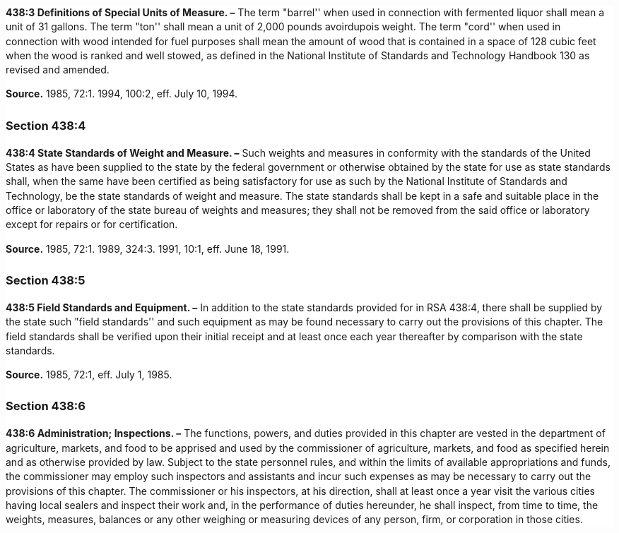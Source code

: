  **438:3 Definitions of Special Units of Measure. –** The term
"barrel'' when used in connection with fermented liquor shall mean a
unit of 31 gallons. The term "ton'' shall mean a unit of 2,000 pounds
avoirdupois weight. The term "cord'' when used in connection with wood
intended for fuel purposes shall mean the amount of wood that is
contained in a space of 128 cubic feet when the wood is ranked and well
stowed, as defined in the National Institute of Standards and Technology
Handbook 130 as revised and amended.

**Source.** 1985, 72:1. 1994, 100:2, eff. July 10, 1994.

### Section 438:4

 **438:4 State Standards of Weight and Measure. –** Such weights and
measures in conformity with the standards of the United States as have
been supplied to the state by the federal government or otherwise
obtained by the state for use as state standards shall, when the same
have been certified as being satisfactory for use as such by the
National Institute of Standards and Technology, be the state standards
of weight and measure. The state standards shall be kept in a safe and
suitable place in the office or laboratory of the state bureau of
weights and measures; they shall not be removed from the said office or
laboratory except for repairs or for certification.

**Source.** 1985, 72:1. 1989, 324:3. 1991, 10:1, eff. June 18, 1991.

### Section 438:5

 **438:5 Field Standards and Equipment. –** In addition to the state
standards provided for in RSA 438:4, there shall be supplied by the
state such "field standards'' and such equipment as may be found
necessary to carry out the provisions of this chapter. The field
standards shall be verified upon their initial receipt and at least once
each year thereafter by comparison with the state standards.

**Source.** 1985, 72:1, eff. July 1, 1985.

### Section 438:6

 **438:6 Administration; Inspections. –** The functions, powers, and
duties provided in this chapter are vested in the department of
agriculture, markets, and food to be apprised and used by the
commissioner of agriculture, markets, and food as specified herein and
as otherwise provided by law. Subject to the state personnel rules, and
within the limits of available appropriations and funds, the
commissioner may employ such inspectors and assistants and incur such
expenses as may be necessary to carry out the provisions of this
chapter. The commissioner or his inspectors, at his direction, shall at
least once a year visit the various cities having local sealers and
inspect their work and, in the performance of duties hereunder, he shall
inspect, from time to time, the weights, measures, balances or any other
weighing or measuring devices of any person, firm, or corporation in
those cities.
